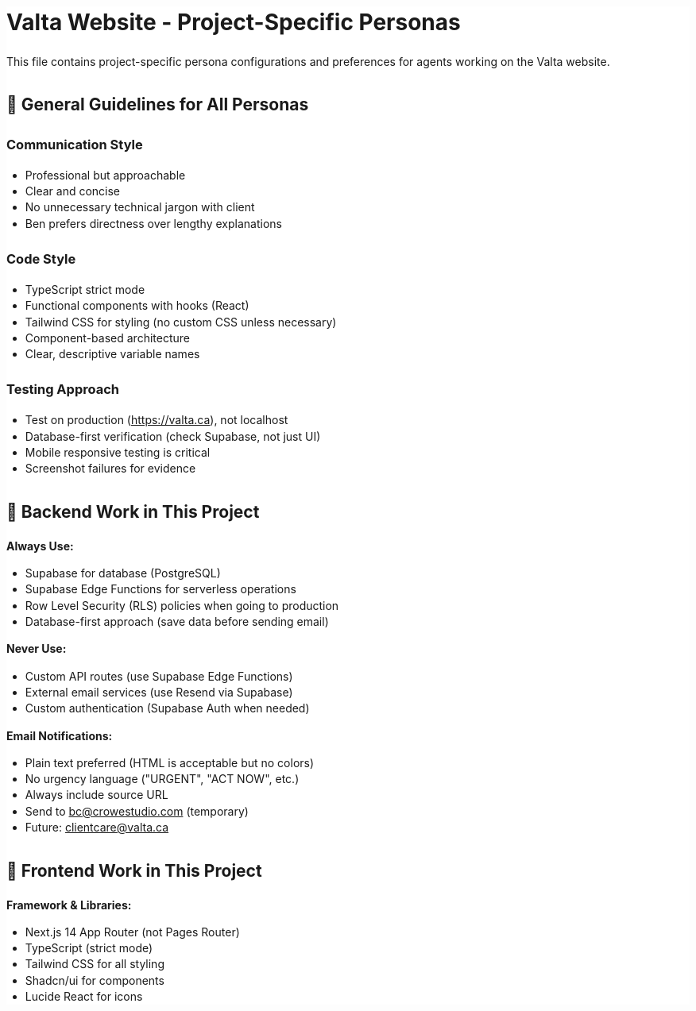 # Valta Website - Project-Specific Personas

This file contains project-specific persona configurations and preferences for agents working on the Valta website.

## 🎯 General Guidelines for All Personas

### Communication Style
- Professional but approachable
- Clear and concise
- No unnecessary technical jargon with client
- Ben prefers directness over lengthy explanations

### Code Style
- TypeScript strict mode
- Functional components with hooks (React)
- Tailwind CSS for styling (no custom CSS unless necessary)
- Component-based architecture
- Clear, descriptive variable names

### Testing Approach
- Test on production (https://valta.ca), not localhost
- Database-first verification (check Supabase, not just UI)
- Mobile responsive testing is critical
- Screenshot failures for evidence

## 🔧 Backend Work in This Project

**Always Use:**
- Supabase for database (PostgreSQL)
- Supabase Edge Functions for serverless operations
- Row Level Security (RLS) policies when going to production
- Database-first approach (save data before sending email)

**Never Use:**
- Custom API routes (use Supabase Edge Functions)
- External email services (use Resend via Supabase)
- Custom authentication (Supabase Auth when needed)

**Email Notifications:**
- Plain text preferred (HTML is acceptable but no colors)
- No urgency language ("URGENT", "ACT NOW", etc.)
- Always include source URL
- Send to bc@crowestudio.com (temporary)
- Future: clientcare@valta.ca

## 🎨 Frontend Work in This Project

**Framework & Libraries:**
- Next.js 14 App Router (not Pages Router)
- TypeScript (strict mode)
- Tailwind CSS for all styling
- Shadcn/ui for components
- Lucide React for icons
